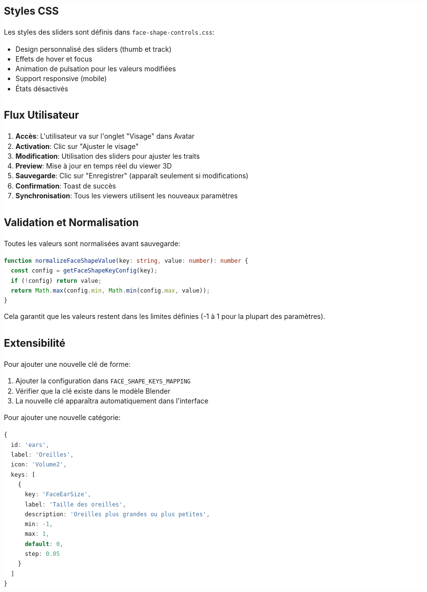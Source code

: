 ## Styles CSS

Les styles des sliders sont définis dans `face-shape-controls.css`:
- Design personnalisé des sliders (thumb et track)
- Effets de hover et focus
- Animation de pulsation pour les valeurs modifiées
- Support responsive (mobile)
- États désactivés

## Flux Utilisateur

1. **Accès**: L'utilisateur va sur l'onglet "Visage" dans Avatar
2. **Activation**: Clic sur "Ajuster le visage"
3. **Modification**: Utilisation des sliders pour ajuster les traits
4. **Preview**: Mise à jour en temps réel du viewer 3D
5. **Sauvegarde**: Clic sur "Enregistrer" (apparaît seulement si modifications)
6. **Confirmation**: Toast de succès
7. **Synchronisation**: Tous les viewers utilisent les nouveaux paramètres

## Validation et Normalisation

Toutes les valeurs sont normalisées avant sauvegarde:

```typescript
function normalizeFaceShapeValue(key: string, value: number): number {
  const config = getFaceShapeKeyConfig(key);
  if (!config) return value;
  return Math.max(config.min, Math.min(config.max, value));
}
```

Cela garantit que les valeurs restent dans les limites définies (-1 à 1 pour la plupart des paramètres).

## Extensibilité

Pour ajouter une nouvelle clé de forme:

1. Ajouter la configuration dans `FACE_SHAPE_KEYS_MAPPING`
2. Vérifier que la clé existe dans le modèle Blender
3. La nouvelle clé apparaîtra automatiquement dans l'interface

Pour ajouter une nouvelle catégorie:

```typescript
{
  id: 'ears',
  label: 'Oreilles',
  icon: 'Volume2',
  keys: [
    {
      key: 'FaceEarSize',
      label: 'Taille des oreilles',
      description: 'Oreilles plus grandes ou plus petites',
      min: -1,
      max: 1,
      default: 0,
      step: 0.05
    }
  ]
}
```
